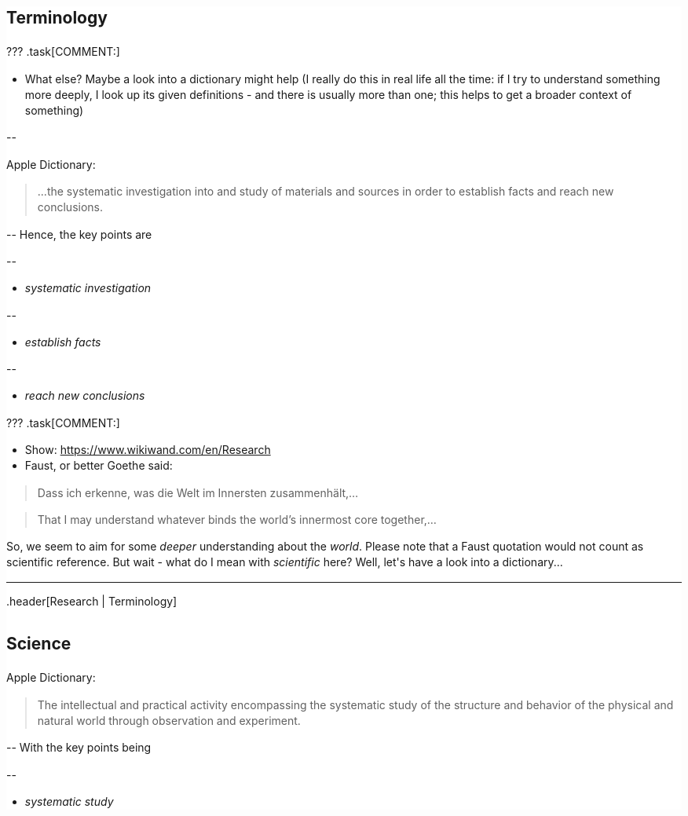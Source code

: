 ## Terminology


???
.task[COMMENT:]  

* What else? Maybe a look into a dictionary might help (I really do this in real life all the time: if I try to understand something more deeply, I look up its given definitions - and there is usually more than one; this helps to get a broader context of something)

--

Apple Dictionary:

> ...the systematic investigation into and study of materials and sources in order to establish facts and reach new conclusions.  
  
  
--
Hence, the key points are

--
* *systematic investigation*

--
* *establish facts*

--
* *reach new conclusions*

???
.task[COMMENT:]  

* Show: https://www.wikiwand.com/en/Research
* Faust, or better Goethe said:

> Dass ich erkenne, was die Welt im Innersten zusammenhält,…

> That I may understand whatever binds the world’s innermost core together,…

So, we seem to aim for some *deeper* understanding about the *world*. Please note that a Faust quotation would not count as scientific reference. But wait - what do I mean with *scientific* here? Well, let's have a look into a dictionary...

---
.header[Research | Terminology]

## Science

Apple Dictionary:

> The intellectual and practical activity encompassing the systematic study of the structure and behavior of the physical and natural world through observation and experiment.
  
  
--
With the key points being

--
* *systematic study* 
